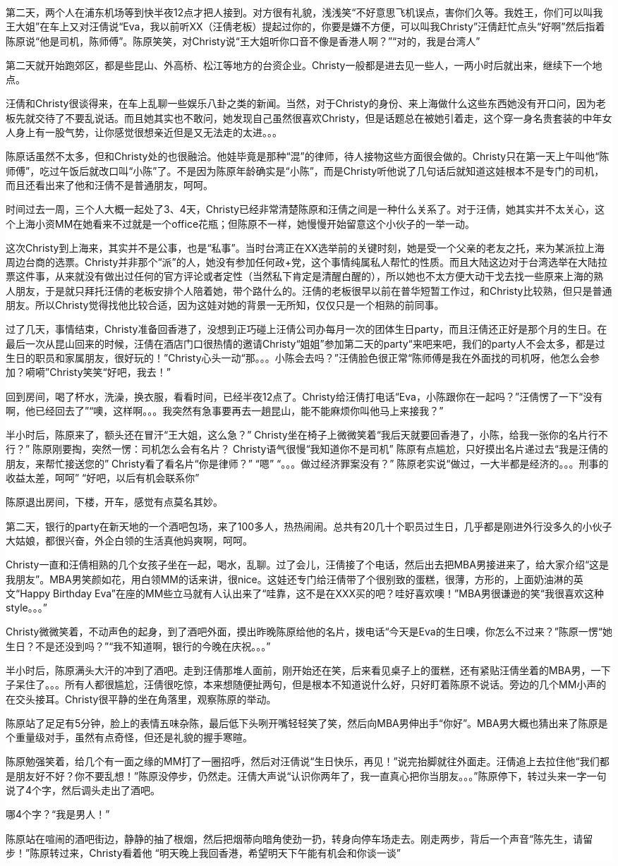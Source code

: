 第二天，两个人在浦东机场等到快半夜12点才把人接到。对方很有礼貌，浅浅笑“不好意思飞机误点，害你们久等。我姓王，你们可以叫我王大姐”在车上又对汪倩说“Eva，我以前听XX（汪倩老板）提起过你的，你要是嫌不方便，可以叫我Christy”汪倩赶忙点头“好啊”然后指着陈原说“他是司机，陈师傅”。陈原笑笑，对Christy说“王大姐听你口音不像是香港人啊？”“对的，我是台湾人”

第二天就开始跑郊区，都是些昆山、外高桥、松江等地方的台资企业。Christy一般都是进去见一些人，一两小时后就出来，继续下一个地点。

汪倩和Christy很谈得来，在车上乱聊一些娱乐八卦之类的新闻。当然，对于Christy的身份、来上海做什么这些东西她没有开口问，因为老板先就交待了不要乱说话。而且她其实也不敢问，她发现自己虽然很喜欢Christy，但是话题总在被她引着走，这个穿一身名贵套装的中年女人身上有一股气势，让你感觉很想亲近但是又无法走的太进。。。

陈原话虽然不太多，但和Christy处的也很融洽。他娃毕竟是那种“混”的律师，待人接物这些方面很会做的。Christy只在第一天上午叫他“陈师傅”，吃过午饭后就改口叫“小陈”了。不是因为陈原年龄确实是“小陈”，而是Christy听他说了几句话后就知道这娃根本不是专门的司机，而且还看出来了他和汪倩不是普通朋友，呵呵。

时间过去一周，三个人大概一起处了3、4天，Christy已经非常清楚陈原和汪倩之间是一种什么关系了。对于汪倩，她其实并不太关心，这个上海小资MM在她看来不过就是一个office花瓶；但陈原不一样，她慢慢开始留意这个小伙子的一举一动。

这次Christy到上海来，其实并不是公事，也是“私事”。当时台湾正在XX选举前的关键时刻，她是受一个父亲的老友之托，来为某派拉上海周边台商的选票。Christy并非那个“派”的人，她没有参加任何政+党，这个事情纯属私人帮忙的性质。而且大陆这边对于台湾选举在大陆拉票这件事，从来就没有做出过任何的官方评论或者定性（当然私下肯定是清醒白醒的），所以她也不太方便大动干戈去找一些原来上海的熟人朋友，于是就只拜托汪倩的老板安排个人陪着她，带个路什么的。汪倩的老板很早以前在普华短暂工作过，和Christy比较熟，但只是普通朋友。所以Christy觉得找他比较合适，因为这娃对她的背景一无所知，仅仅只是一个相熟的前同事。


过了几天，事情结束，Christy准备回香港了，没想到正巧碰上汪倩公司办每月一次的团体生日party，而且汪倩还正好是那个月的生日。在最后一次从昆山回来的时候，汪倩在酒店门口很热情的邀请Christy“姐姐”参加第二天的party“来吧来吧，我们的party人不会太多，都是过生日的职员和家属朋友，很好玩的！”Christy心头一动“那。。。小陈会去吗？”汪倩脸色很正常“陈师傅是我在外面找的司机呀，他怎么会参加？嗬嗬”Christy笑笑“好吧，我去！”

回到房间，喝了杯水，洗澡，换衣服，看看时间，已经半夜12点了。Christy给汪倩打电话“Eva，小陈跟你在一起吗？”汪倩愣了一下“没有啊，他已经回去了”“噢，这样啊。。。我突然有急事要再去一趟昆山，能不能麻烦你叫他马上来接我？”

半小时后，陈原来了，额头还在冒汗“王大姐，这么急？”
Christy坐在椅子上微微笑着“我后天就要回香港了，小陈，给我一张你的名片行不行？”
陈原刚要掏，突然一愣：司机怎么会有名片？
Christy语气很慢“我知道你不是司机”
陈原有点尴尬，只好摸出名片递过去“我是汪倩的朋友，来帮忙接送您的”
Christy看了看名片“你是律师？”
“嗯”
“。。。做过经济罪案没有？”
陈原老实说“做过，一大半都是经济的。。。刑事的收益太差，呵呵”
“好吧，以后有机会联系你”

陈原退出房间，下楼，开车，感觉有点莫名其妙。

第二天，银行的party在新天地的一个酒吧包场，来了100多人，热热闹闹。总共有20几十个职员过生日，几乎都是刚进外行没多久的小伙子大姑娘，都很兴奋，外企白领的生活真他妈爽啊，呵呵。

Christy一直和汪倩相熟的几个女孩子坐在一起，喝水，乱聊。过了会儿，汪倩接了个电话，然后出去把MBA男接进来了，给大家介绍“这是我朋友”。MBA男笑颜如花，用白领MM的话来讲，很nice。这娃还专门给汪倩带了个很别致的蛋糕，很薄，方形的，上面奶油淋的英文“Happy Birthday Eva”在座的MM些立马就有人认出来了“哇靠，这不是在XXX买的吧？哇好喜欢噢！”MBA男很谦逊的笑“我很喜欢这种style。。。”

Christy微微笑着，不动声色的起身，到了酒吧外面，摸出昨晚陈原给他的名片，拨电话“今天是Eva的生日噢，你怎么不过来？”陈原一愣“她生日？不是还没到吗？”“我不知道啊，银行的今晚在庆祝。。。”

半小时后，陈原满头大汗的冲到了酒吧。走到汪倩那堆人面前，刚开始还在笑，后来看见桌子上的蛋糕，还有紧贴汪倩坐着的MBA男，一下子呆住了。。。所有人都很尴尬，汪倩很吃惊，本来想随便扯两句，但是根本不知道说什么好，只好盯着陈原不说话。旁边的几个MM小声的在交头接耳。Christy很平静的坐在角落里，观察陈原的举动。

陈原站了足足有5分钟，脸上的表情五味杂陈，最后低下头咧开嘴轻轻笑了笑，然后向MBA男伸出手“你好”。MBA男大概也猜出来了陈原是个重量级对手，虽然有点奇怪，但还是礼貌的握手寒暄。

陈原勉强笑着，给几个有一面之缘的MM打了一圈招呼，然后对汪倩说“生日快乐，再见！”说完抬脚就往外面走。汪倩追上去拉住他“我们都是朋友好不好？你不要乱想！”陈原没停步，仍然走。汪倩大声说“认识你两年了，我一直真心把你当朋友。。。”陈原停下，转过头来一字一句说了4个字，然后调头走出了酒吧。

哪4个字？“我是男人！”


陈原站在喧闹的酒吧街边，静静的抽了根烟，然后把烟蒂向暗角使劲一扔，转身向停车场走去。刚走两步，背后一个声音“陈先生，请留步！”陈原转过来，Christy看着他 “明天晚上我回香港，希望明天下午能有机会和你谈一谈”
